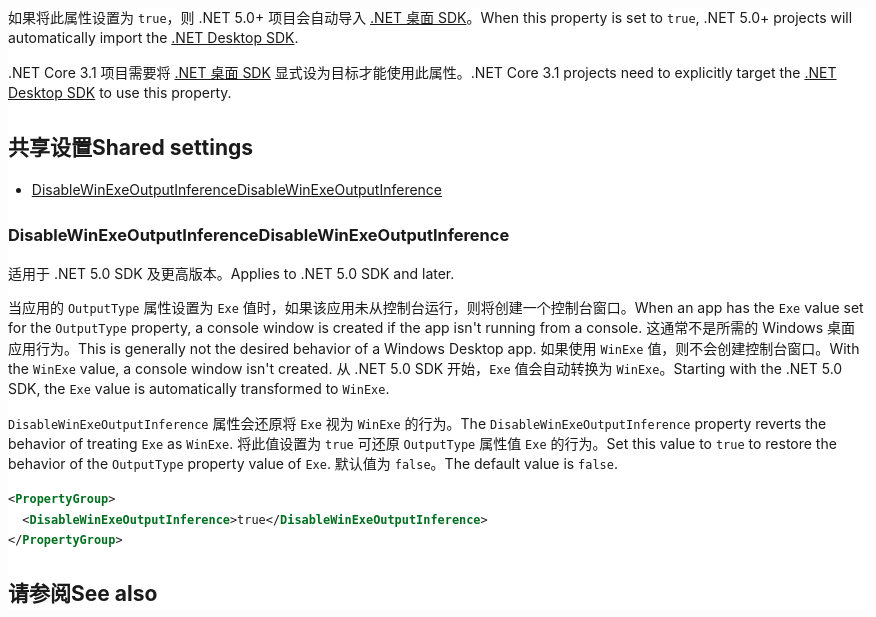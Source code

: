 <span data-ttu-id="cb415-208">如果将此属性设置为 `true`，则 .NET 5.0+ 项目会自动导入 [.NET 桌面 SDK](#enable-net-desktop-sdk)。</span><span class="sxs-lookup"><span data-stu-id="cb415-208">When this property is set to `true`, .NET 5.0+ projects will automatically import the [.NET Desktop SDK](#enable-net-desktop-sdk).</span></span>

<span data-ttu-id="cb415-209">.NET Core 3.1 项目需要将 [.NET 桌面 SDK](#enable-net-desktop-sdk) 显式设为目标才能使用此属性。</span><span class="sxs-lookup"><span data-stu-id="cb415-209">.NET Core 3.1 projects need to explicitly target the [.NET Desktop SDK](#enable-net-desktop-sdk) to use this property.</span></span>

## <a name="shared-settings"></a><span data-ttu-id="cb415-210">共享设置</span><span class="sxs-lookup"><span data-stu-id="cb415-210">Shared settings</span></span>

- [<span data-ttu-id="cb415-211">DisableWinExeOutputInference</span><span class="sxs-lookup"><span data-stu-id="cb415-211">DisableWinExeOutputInference</span></span>](#disablewinexeoutputinference)

### <a name="disablewinexeoutputinference"></a><span data-ttu-id="cb415-212">DisableWinExeOutputInference</span><span class="sxs-lookup"><span data-stu-id="cb415-212">DisableWinExeOutputInference</span></span>

<span data-ttu-id="cb415-213">适用于 .NET 5.0 SDK 及更高版本。</span><span class="sxs-lookup"><span data-stu-id="cb415-213">Applies to .NET 5.0 SDK and later.</span></span>

<span data-ttu-id="cb415-214">当应用的 `OutputType` 属性设置为 `Exe` 值时，如果该应用未从控制台运行，则将创建一个控制台窗口。</span><span class="sxs-lookup"><span data-stu-id="cb415-214">When an app has the `Exe` value set for the `OutputType` property, a console window is created if the app isn't running from a console.</span></span> <span data-ttu-id="cb415-215">这通常不是所需的 Windows 桌面应用行为。</span><span class="sxs-lookup"><span data-stu-id="cb415-215">This is generally not the desired behavior of a Windows Desktop app.</span></span> <span data-ttu-id="cb415-216">如果使用 `WinExe` 值，则不会创建控制台窗口。</span><span class="sxs-lookup"><span data-stu-id="cb415-216">With the `WinExe` value, a console window isn't created.</span></span> <span data-ttu-id="cb415-217">从 .NET 5.0 SDK 开始，`Exe` 值会自动转换为 `WinExe`。</span><span class="sxs-lookup"><span data-stu-id="cb415-217">Starting with the .NET 5.0 SDK, the `Exe` value is automatically transformed to `WinExe`.</span></span>

<span data-ttu-id="cb415-218">`DisableWinExeOutputInference` 属性会还原将 `Exe` 视为 `WinExe` 的行为。</span><span class="sxs-lookup"><span data-stu-id="cb415-218">The `DisableWinExeOutputInference` property reverts the behavior of treating `Exe` as `WinExe`.</span></span> <span data-ttu-id="cb415-219">将此值设置为 `true` 可还原 `OutputType` 属性值 `Exe` 的行为。</span><span class="sxs-lookup"><span data-stu-id="cb415-219">Set this value to `true` to restore the behavior of the `OutputType` property value of `Exe`.</span></span> <span data-ttu-id="cb415-220">默认值为 `false`。</span><span class="sxs-lookup"><span data-stu-id="cb415-220">The default value is `false`.</span></span>

```xml
<PropertyGroup>
  <DisableWinExeOutputInference>true</DisableWinExeOutputInference>
</PropertyGroup>
```

## <a name="see-also"></a><span data-ttu-id="cb415-221">请参阅</span><span class="sxs-lookup"><span data-stu-id="cb415-221">See also</span></span>

